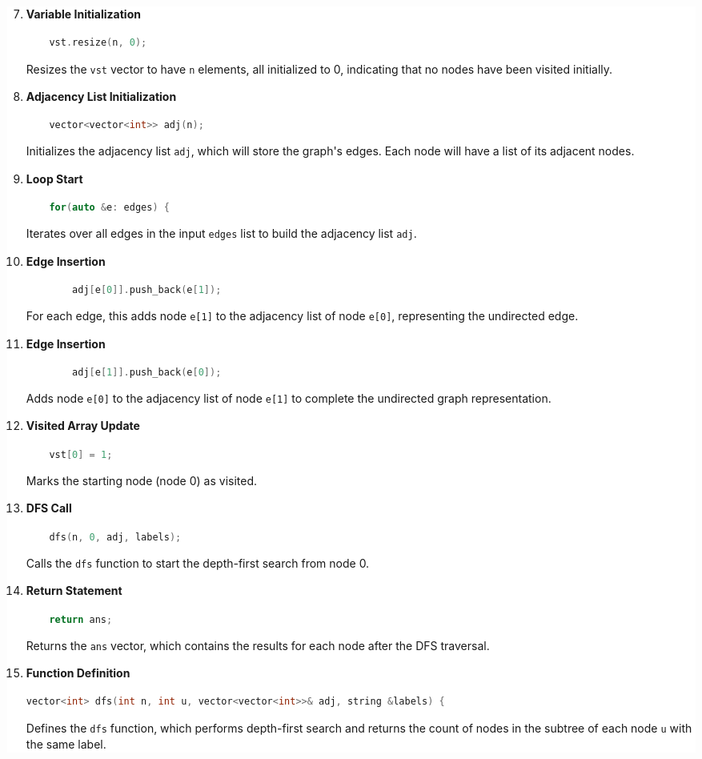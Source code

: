 7. **Variable Initialization**
	```cpp
	    vst.resize(n, 0);
	```
	Resizes the `vst` vector to have `n` elements, all initialized to 0, indicating that no nodes have been visited initially.

8. **Adjacency List Initialization**
	```cpp
	    vector<vector<int>> adj(n);
	```
	Initializes the adjacency list `adj`, which will store the graph's edges. Each node will have a list of its adjacent nodes.

9. **Loop Start**
	```cpp
	    for(auto &e: edges) {
	```
	Iterates over all edges in the input `edges` list to build the adjacency list `adj`.

10. **Edge Insertion**
	```cpp
	        adj[e[0]].push_back(e[1]);
	```
	For each edge, this adds node `e[1]` to the adjacency list of node `e[0]`, representing the undirected edge.

11. **Edge Insertion**
	```cpp
	        adj[e[1]].push_back(e[0]);
	```
	Adds node `e[0]` to the adjacency list of node `e[1]` to complete the undirected graph representation.

12. **Visited Array Update**
	```cpp
	    vst[0] = 1;
	```
	Marks the starting node (node 0) as visited.

13. **DFS Call**
	```cpp
	    dfs(n, 0, adj, labels);
	```
	Calls the `dfs` function to start the depth-first search from node 0.

14. **Return Statement**
	```cpp
	    return ans;
	```
	Returns the `ans` vector, which contains the results for each node after the DFS traversal.

15. **Function Definition**
	```cpp
	vector<int> dfs(int n, int u, vector<vector<int>>& adj, string &labels) {
	```
	Defines the `dfs` function, which performs depth-first search and returns the count of nodes in the subtree of each node `u` with the same label.
